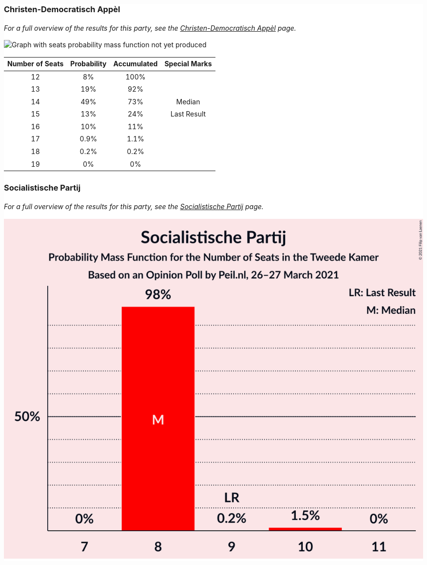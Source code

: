 ### Christen-Democratisch Appèl

*For a full overview of the results for this party, see the [Christen-Democratisch Appèl](party-christen-democratischappèl.html) page.*

![Graph with seats probability mass function not yet produced](2021-03-27-Peilnl-seats-pmf-christen-democratischappèl.png "Seats Probability Mass Function")

| Number of Seats | Probability | Accumulated | Special Marks |
|:---------------:|:-----------:|:-----------:|:-------------:|
| 12 | 8% | 100% |  |
| 13 | 19% | 92% |  |
| 14 | 49% | 73% | Median |
| 15 | 13% | 24% | Last Result |
| 16 | 10% | 11% |  |
| 17 | 0.9% | 1.1% |  |
| 18 | 0.2% | 0.2% |  |
| 19 | 0% | 0% |  |

### Socialistische Partij

*For a full overview of the results for this party, see the [Socialistische Partij](party-socialistischepartij.html) page.*

![Graph with seats probability mass function not yet produced](2021-03-27-Peilnl-seats-pmf-socialistischepartij.png "Seats Probability Mass Function")